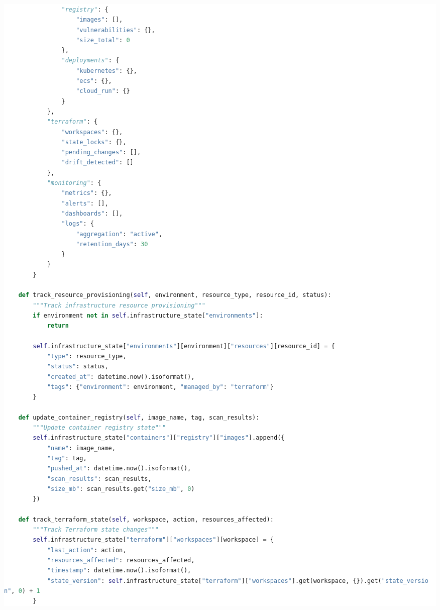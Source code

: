 ```python
                "registry": {
                    "images": [],
                    "vulnerabilities": {},
                    "size_total": 0
                },
                "deployments": {
                    "kubernetes": {},
                    "ecs": {},
                    "cloud_run": {}
                }
            },
            "terraform": {
                "workspaces": {},
                "state_locks": {},
                "pending_changes": [],
                "drift_detected": []
            },
            "monitoring": {
                "metrics": {},
                "alerts": [],
                "dashboards": [],
                "logs": {
                    "aggregation": "active",
                    "retention_days": 30
                }
            }
        }

    def track_resource_provisioning(self, environment, resource_type, resource_id, status):
        """Track infrastructure resource provisioning"""
        if environment not in self.infrastructure_state["environments"]:
            return
        
        self.infrastructure_state["environments"][environment]["resources"][resource_id] = {
            "type": resource_type,
            "status": status,
            "created_at": datetime.now().isoformat(),
            "tags": {"environment": environment, "managed_by": "terraform"}
        }

    def update_container_registry(self, image_name, tag, scan_results):
        """Update container registry state"""
        self.infrastructure_state["containers"]["registry"]["images"].append({
            "name": image_name,
            "tag": tag,
            "pushed_at": datetime.now().isoformat(),
            "scan_results": scan_results,
            "size_mb": scan_results.get("size_mb", 0)
        })

    def track_terraform_state(self, workspace, action, resources_affected):
        """Track Terraform state changes"""
        self.infrastructure_state["terraform"]["workspaces"][workspace] = {
            "last_action": action,
            "resources_affected": resources_affected,
            "timestamp": datetime.now().isoformat(),
            "state_version": self.infrastructure_state["terraform"]["workspaces"].get(workspace, {}).get("state_version", 0) + 1
        }
```
